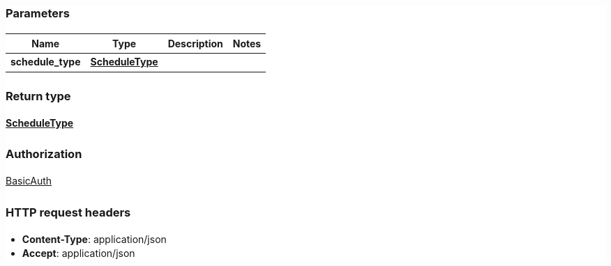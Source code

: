 ### Parameters

Name | Type | Description  | Notes
------------- | ------------- | ------------- | -------------
 **schedule_type** | [**ScheduleType**](ScheduleType.md)|  | 

### Return type

[**ScheduleType**](ScheduleType.md)

### Authorization

[BasicAuth](../README.md#BasicAuth)

### HTTP request headers

 - **Content-Type**: application/json
 - **Accept**: application/json



